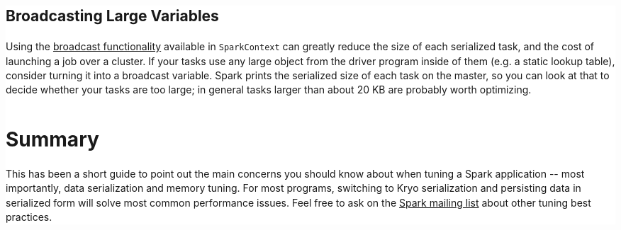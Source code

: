 ## Broadcasting Large Variables

Using the [broadcast functionality](scala-programming-guide.html#broadcast-variables)
available in `SparkContext` can greatly reduce the size of each serialized task, and the cost
of launching a job over a cluster. If your tasks use any large object from the driver program
inside of them (e.g. a static lookup table), consider turning it into a broadcast variable.
Spark prints the serialized size of each task on the master, so you can look at that to
decide whether your tasks are too large; in general tasks larger than about 20 KB are probably
worth optimizing.

# Summary

This has been a short guide to point out the main concerns you should know about when tuning a
Spark application -- most importantly, data serialization and memory tuning. For most programs,
switching to Kryo serialization and persisting data in serialized form will solve most common
performance issues. Feel free to ask on the
[Spark mailing list](http://groups.google.com/group/spark-users) about other tuning best practices.
